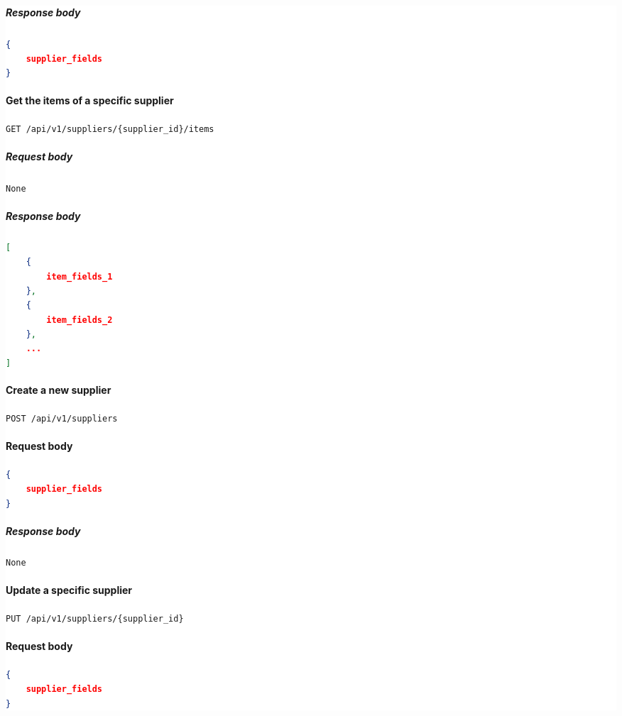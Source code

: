 ##### Response body

```json
{
    supplier_fields
}
```

#### Get the items of a specific supplier

`GET /api/v1/suppliers/{supplier_id}/items`

##### Request body

`None`

##### Response body

```json
[
    {
        item_fields_1
    },
    {
        item_fields_2
    },
    ...
]
```

#### Create a new supplier

`POST /api/v1/suppliers`

#### Request body

```json
{
    supplier_fields
}
```

##### Response body

`None`

#### Update a specific supplier

`PUT /api/v1/suppliers/{supplier_id}`

#### Request body

```json
{
    supplier_fields
}
```
